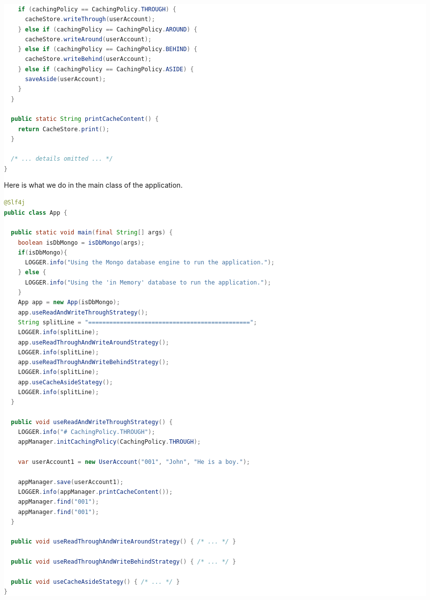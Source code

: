 ```java
    if (cachingPolicy == CachingPolicy.THROUGH) {
      cacheStore.writeThrough(userAccount);
    } else if (cachingPolicy == CachingPolicy.AROUND) {
      cacheStore.writeAround(userAccount);
    } else if (cachingPolicy == CachingPolicy.BEHIND) {
      cacheStore.writeBehind(userAccount);
    } else if (cachingPolicy == CachingPolicy.ASIDE) {
      saveAside(userAccount);
    }
  }

  public static String printCacheContent() {
    return CacheStore.print();
  }

  /* ... details omitted ... */
}
```

Here is what we do in the main class of the application.

```java
@Slf4j
public class App {

  public static void main(final String[] args) {
    boolean isDbMongo = isDbMongo(args);
    if(isDbMongo){
      LOGGER.info("Using the Mongo database engine to run the application.");
    } else {
      LOGGER.info("Using the 'in Memory' database to run the application.");
    }
    App app = new App(isDbMongo);
    app.useReadAndWriteThroughStrategy();
    String splitLine = "==============================================";
    LOGGER.info(splitLine);
    app.useReadThroughAndWriteAroundStrategy();
    LOGGER.info(splitLine);
    app.useReadThroughAndWriteBehindStrategy();
    LOGGER.info(splitLine);
    app.useCacheAsideStategy();
    LOGGER.info(splitLine);
  }

  public void useReadAndWriteThroughStrategy() {
    LOGGER.info("# CachingPolicy.THROUGH");
    appManager.initCachingPolicy(CachingPolicy.THROUGH);

    var userAccount1 = new UserAccount("001", "John", "He is a boy.");

    appManager.save(userAccount1);
    LOGGER.info(appManager.printCacheContent());
    appManager.find("001");
    appManager.find("001");
  }

  public void useReadThroughAndWriteAroundStrategy() { /* ... */ }

  public void useReadThroughAndWriteBehindStrategy() { /* ... */ }

  public void useCacheAsideStategy() { /* ... */ }
}
```
